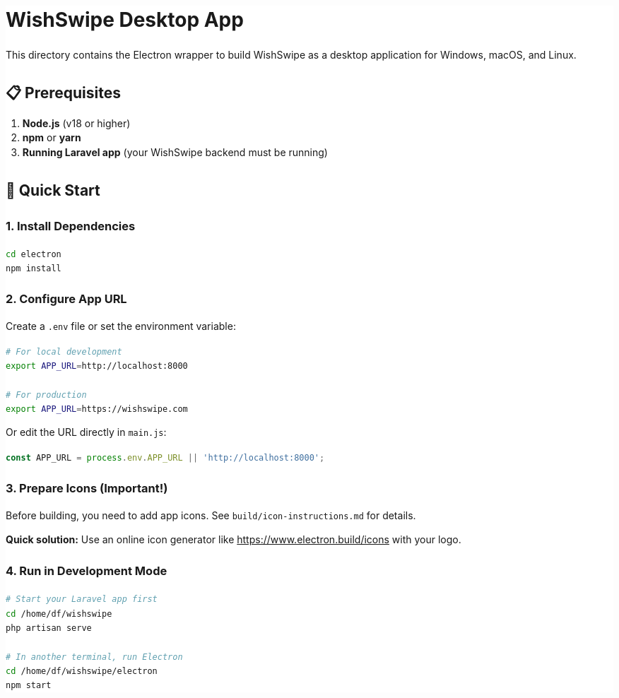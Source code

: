 # WishSwipe Desktop App

This directory contains the Electron wrapper to build WishSwipe as a desktop application for Windows, macOS, and Linux.

## 📋 Prerequisites

1. **Node.js** (v18 or higher)
2. **npm** or **yarn**
3. **Running Laravel app** (your WishSwipe backend must be running)

## 🚀 Quick Start

### 1. Install Dependencies

```bash
cd electron
npm install
```

### 2. Configure App URL

Create a `.env` file or set the environment variable:

```bash
# For local development
export APP_URL=http://localhost:8000

# For production
export APP_URL=https://wishswipe.com
```

Or edit the URL directly in `main.js`:
```javascript
const APP_URL = process.env.APP_URL || 'http://localhost:8000';
```

### 3. Prepare Icons (Important!)

Before building, you need to add app icons. See `build/icon-instructions.md` for details.

**Quick solution:** Use an online icon generator like https://www.electron.build/icons with your logo.

### 4. Run in Development Mode

```bash
# Start your Laravel app first
cd /home/df/wishswipe
php artisan serve

# In another terminal, run Electron
cd /home/df/wishswipe/electron
npm start
```
